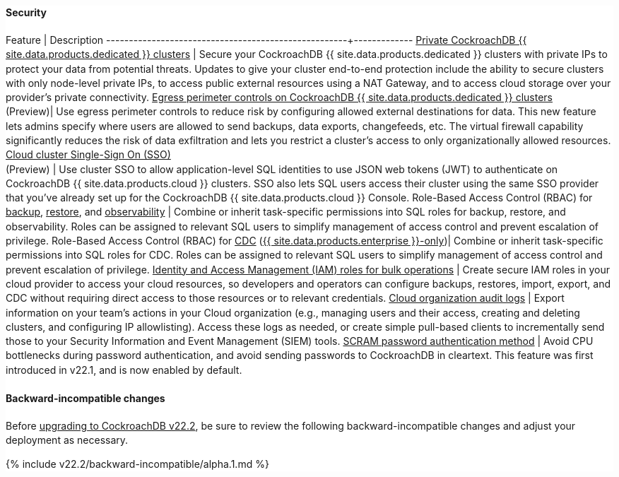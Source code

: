 <h4 id="v22-2-0-security">Security</h4>

 Feature                                             | Description
-----------------------------------------------------+-------------
[Private CockroachDB {{ site.data.products.dedicated }} clusters](https://www.cockroachlabs.com/docs/cockroachcloud/private-clusters) | Secure your CockroachDB {{ site.data.products.dedicated }} clusters with private IPs to protect your data from potential threats. Updates to give your cluster end-to-end protection include the ability to secure clusters with only node-level private IPs, to access public external resources using a NAT Gateway, and to access cloud storage over your provider’s private connectivity.
[Egress perimeter controls on CockroachDB {{ site.data.products.dedicated }} clusters](https://www.cockroachlabs.com/docs/cockroachcloud/egress-perimeter-controls) </br>(Preview)| Use egress perimeter controls to reduce risk by configuring allowed external destinations for data. This new feature lets admins specify where users are allowed to send backups, data exports, changefeeds, etc. The virtual firewall capability significantly reduces the risk of data exfiltration and lets you restrict a cluster’s access to only organizationally allowed resources.
[Cloud cluster Single-Sign On (SSO)](https://www.cockroachlabs.com/docs/cockroachcloud/cloud-org-sso) </br>(Preview) | Use cluster SSO to allow application-level SQL identities to use JSON web tokens (JWT) to authenticate on CockroachDB {{ site.data.products.cloud }} clusters. SSO also lets SQL users access their cluster using the same SSO provider that you’ve already set up for the CockroachDB {{ site.data.products.cloud }} Console.
Role-Based Access Control (RBAC) for [backup](https://www.cockroachlabs.com/docs/v22.2/backup#required-privileges), [restore](https://www.cockroachlabs.com/docs/v22.2/restore#required-privileges), and [observability](https://www.cockroachlabs.com/docs/v22.2/ui-overview#role-based-security) | Combine or inherit task-specific permissions into SQL roles for backup, restore, and observability. Roles can be assigned to relevant SQL users to simplify management of access control and prevent escalation of privilege.
Role-Based Access Control (RBAC) for [CDC](https://www.cockroachlabs.com/docs/v22.2/create-changefeed#required-privileges) ([{{ site.data.products.enterprise }}-only](https://www.cockroachlabs.com/docs/v22.2/enterprise-licensing))| Combine or inherit task-specific permissions into SQL roles for CDC. Roles can be assigned to relevant SQL users to simplify management of access control and prevent escalation of privilege.
[Identity and Access Management (IAM) roles for bulk operations](https://www.cockroachlabs.com/docs/v22.2/cloud-storage-authentication) | Create secure IAM roles in your cloud provider to access your cloud resources, so developers and operators can configure backups, restores, import, export, and CDC without requiring direct access to those resources or to relevant credentials.
[Cloud organization audit logs](https://www.cockroachlabs.com/docs/cockroachcloud/cloud-org-audit-logs) | Export information on your team’s actions in your Cloud organization (e.g., managing users and their access, creating and deleting clusters, and configuring IP allowlisting). Access these logs as needed, or create simple pull-based clients to incrementally send those to your Security Information and Event Management (SIEM) tools.
[SCRAM password authentication method](https://www.cockroachlabs.com/docs/v22.2/security-reference/scram-authentication) | Avoid CPU bottlenecks during password authentication, and avoid sending passwords to CockroachDB in cleartext. This feature was first introduced in v22.1, and is now enabled by default.

<h4 id="v22-2-0-backward-incompatible-changes">Backward-incompatible changes</h4>

Before [upgrading to CockroachDB v22.2](https://www.cockroachlabs.com/docs/v22.2/upgrade-cockroach-version), be sure to review the following backward-incompatible changes and adjust your deployment as necessary.

{% include v22.2/backward-incompatible/alpha.1.md %}
